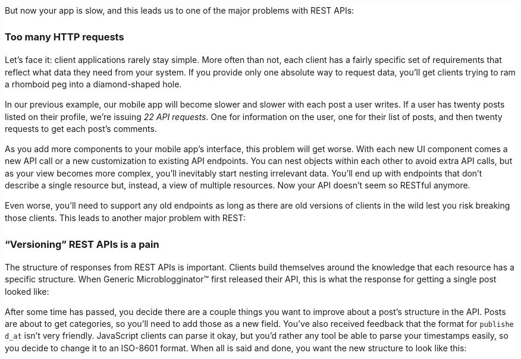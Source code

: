 But now your app is slow, and this leads us to one of the major problems with REST APIs:

### Too many HTTP requests

Let’s face it: client applications rarely stay simple. More often than not, each client has a fairly specific set of requirements that reflect what data they need from your system. If you provide only one absolute way to request data, you’ll get clients trying to ram a rhomboid peg into a diamond-shaped hole.

In our previous example, our mobile app will become slower and slower with each post a user writes. If a user has twenty posts listed on their profile, we’re issuing _22 API requests_. One for information on the user, one for their list of posts, and then twenty requests to get each post’s comments.

As you add more components to your mobile app’s interface, this problem will get worse. With each new UI component comes a new API call or a new customization to existing API endpoints. You can nest objects within each other to avoid extra API calls, but as your view becomes more complex, you’ll inevitably start nesting irrelevant data. You’ll end up with endpoints that don’t describe a single resource but, instead, a view of multiple resources. Now your API doesn’t seem so RESTful anymore.

Even worse, you’ll need to support any old endpoints as long as there are old versions of clients in the wild lest you risk breaking those clients. This leads to another major problem with REST:

### “Versioning” REST APIs is a pain

The structure of responses from REST APIs is important. Clients build themselves around the knowledge that each resource has a specific structure. When Generic Microblogginator™ first released their API, this is what the response for getting a single post looked like:





<iframe width="700" height="250" src="/media/334bb64c27e7adb8310b556aa5ca67af?postId=40a2761e6336" data-media-id="334bb64c27e7adb8310b556aa5ca67af" data-thumbnail="https://i.embed.ly/1/image?url=https%3A%2F%2Favatars1.githubusercontent.com%2Fu%2F36873%3Fv%3D3%26s%3D400&amp;key=4fce0568f2ce49e8b54624ef71a8a5bd" allowfullscreen="" frameborder="0"></iframe>





After some time has passed, you decide there are a couple things you want to improve about a post’s structure in the API. Posts are about to get categories, so you’ll need to add those as a new field. You’ve also received feedback that the format for `published_at` isn’t very friendly. JavaScript clients can parse it okay, but you’d rather any tool be able to parse your timestamps easily, so you decide to change it to an ISO-8601 format. When all is said and done, you want the new structure to look like this:





<iframe width="700" height="250" src="/media/ccc3000831ec89e74d42a134e2118fe8?postId=40a2761e6336" data-media-id="ccc3000831ec89e74d42a134e2118fe8" data-thumbnail="https://i.embed.ly/1/image?url=https%3A%2F%2Favatars1.githubusercontent.com%2Fu%2F36873%3Fv%3D3%26s%3D400&amp;key=4fce0568f2ce49e8b54624ef71a8a5bd" allowfullscreen="" frameborder="0"></iframe>



